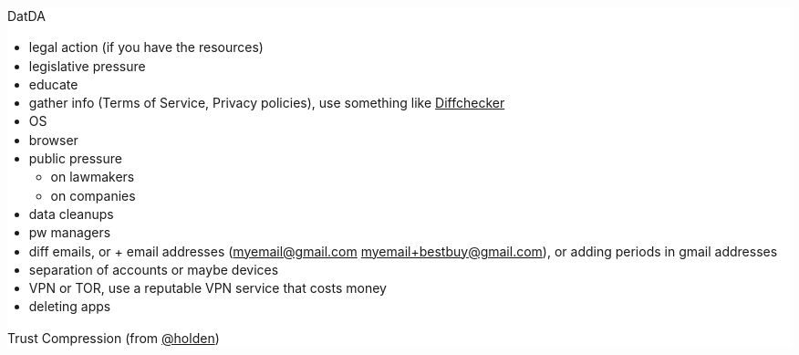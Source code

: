 DatDA
  - legal action (if you have the resources)
  - legislative pressure
  - educate
  - gather info (Terms of Service, Privacy policies), use something like [Diffchecker](https://www.diffchecker.com/)
  - OS
  - browser
  - public pressure
    - on lawmakers
    - on companies
  - data cleanups
  - pw managers
  - diff emails, or + email addresses (myemail@gmail.com myemail+bestbuy@gmail.com), or adding periods in gmail addresses
  - separation of accounts or maybe devices
  - VPN or TOR, use a reputable VPN service that costs money
  - deleting apps

Trust Compression (from [@holden](https://twitter.com/holden))
